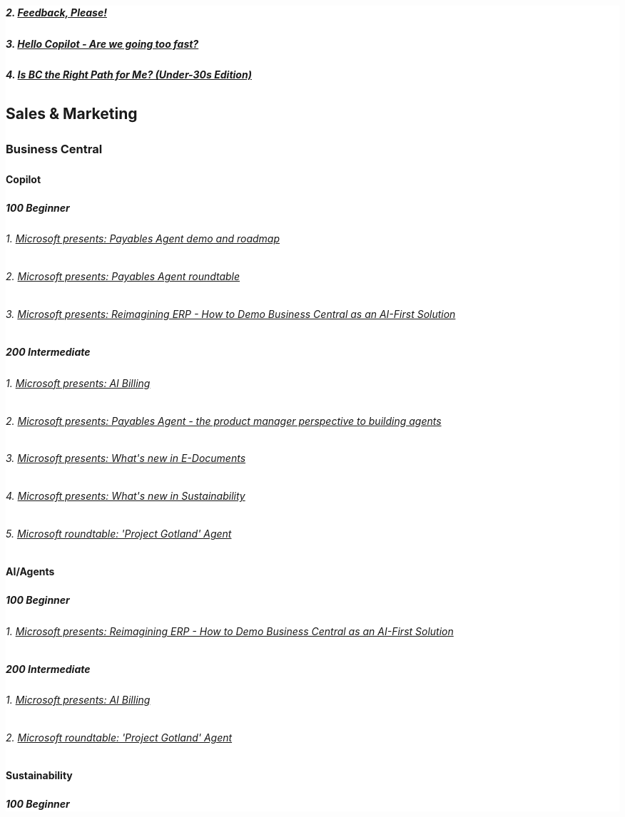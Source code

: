 ##### 2. [Feedback, Please!](https://www.directionsforpartners.com/conferences-and-events/directions/emea2025/session-list?session=961773)
##### 3. [Hello Copilot - Are we going too fast?](https://www.directionsforpartners.com/conferences-and-events/directions/emea2025/session-list?session=990597)
##### 4. [Is BC the Right Path for Me? (Under-30s Edition)](https://www.directionsforpartners.com/conferences-and-events/directions/emea2025/session-list?session=973338)
## Sales & Marketing
### Business Central
#### Copilot
##### 100 Beginner
###### 1. [Microsoft presents: Payables Agent demo and roadmap](https://www.directionsforpartners.com/conferences-and-events/directions/emea2025/session-list?session=960357)
###### 2. [Microsoft presents: Payables Agent roundtable](https://www.directionsforpartners.com/conferences-and-events/directions/emea2025/session-list?session=960361)
###### 3. [Microsoft presents: Reimagining ERP - How to Demo Business Central as an AI-First Solution](https://www.directionsforpartners.com/conferences-and-events/directions/emea2025/session-list?session=999906)
##### 200 Intermediate
###### 1. [Microsoft presents: AI Billing](https://www.directionsforpartners.com/conferences-and-events/directions/emea2025/session-list?session=999784)
###### 2. [Microsoft presents: Payables Agent - the product manager perspective to building agents](https://www.directionsforpartners.com/conferences-and-events/directions/emea2025/session-list?session=960358)
###### 3. [Microsoft presents: What's new in E-Documents](https://www.directionsforpartners.com/conferences-and-events/directions/emea2025/session-list?session=961842)
###### 4. [Microsoft presents: What's new in Sustainability](https://www.directionsforpartners.com/conferences-and-events/directions/emea2025/session-list?session=961835)
###### 5. [Microsoft roundtable: 'Project Gotland' Agent](https://www.directionsforpartners.com/conferences-and-events/directions/emea2025/session-list?session=963286)
#### AI/Agents
##### 100 Beginner
###### 1. [Microsoft presents: Reimagining ERP - How to Demo Business Central as an AI-First Solution](https://www.directionsforpartners.com/conferences-and-events/directions/emea2025/session-list?session=999906)
##### 200 Intermediate
###### 1. [Microsoft presents: AI Billing](https://www.directionsforpartners.com/conferences-and-events/directions/emea2025/session-list?session=999784)
###### 2. [Microsoft roundtable: 'Project Gotland' Agent](https://www.directionsforpartners.com/conferences-and-events/directions/emea2025/session-list?session=963286)
#### Sustainability
##### 100 Beginner